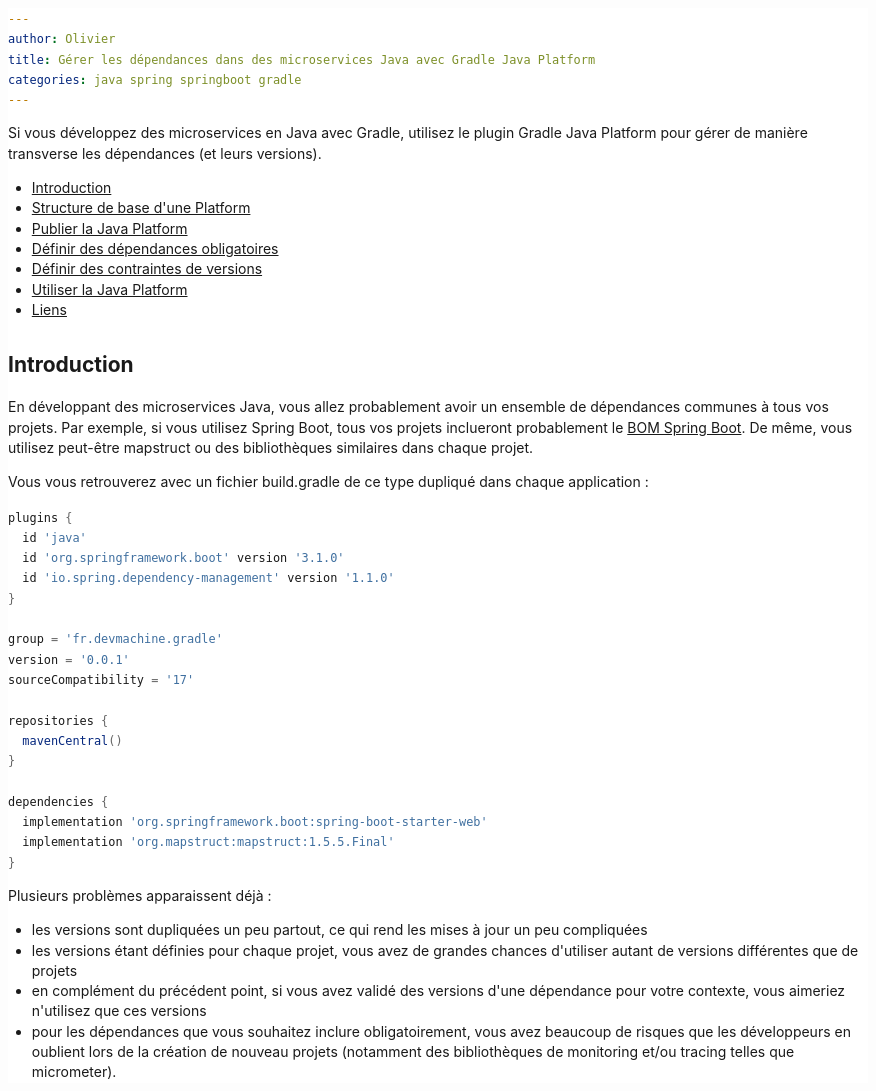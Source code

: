 ```yaml
---
author: Olivier
title: Gérer les dépendances dans des microservices Java avec Gradle Java Platform
categories: java spring springboot gradle
---
```


Si vous développez des microservices en Java avec Gradle, utilisez le plugin Gradle Java Platform pour gérer de manière transverse les dépendances (et leurs versions).

- [Introduction](#introduction)
- [Structure de base d'une Platform](#structure)
- [Publier la Java Platform](#publish)
- [Définir des dépendances obligatoires](#dependencies)
- [Définir des contraintes de versions](#constraints)
- [Utiliser la Java Platform](#consuming)
- [Liens](#links)


## Introduction <a class="anchor" name="introduction"></a>

En développant des microservices Java, vous allez probablement avoir un ensemble de dépendances communes à tous vos projets. Par exemple, si vous utilisez Spring Boot, tous vos projets inclueront probablement le [BOM Spring Boot](https://mvnrepository.com/artifact/org.springframework.boot/spring-boot-dependencies). De même, vous utilisez peut-être mapstruct ou des bibliothèques similaires dans chaque projet.

Vous vous retrouverez avec un fichier build.gradle de ce type dupliqué dans chaque application : 
```gradle
plugins {
  id 'java'
  id 'org.springframework.boot' version '3.1.0'
  id 'io.spring.dependency-management' version '1.1.0'
}

group = 'fr.devmachine.gradle'
version = '0.0.1'
sourceCompatibility = '17'

repositories {
  mavenCentral()
}

dependencies {
  implementation 'org.springframework.boot:spring-boot-starter-web'
  implementation 'org.mapstruct:mapstruct:1.5.5.Final'
}
```

Plusieurs problèmes apparaissent déjà : 
* les versions sont dupliquées un peu partout, ce qui rend les mises à jour un peu compliquées
* les versions étant définies pour chaque projet, vous avez de grandes chances d'utiliser autant de versions différentes que de projets
* en complément du précédent point, si vous avez validé des versions d'une dépendance pour votre contexte, vous aimeriez n'utilisez que ces versions
* pour les dépendances que vous souhaitez inclure obligatoirement, vous avez beaucoup de risques que les développeurs en oublient lors de la création de nouveau projets (notamment des bibliothèques de monitoring et/ou tracing telles que micrometer).
